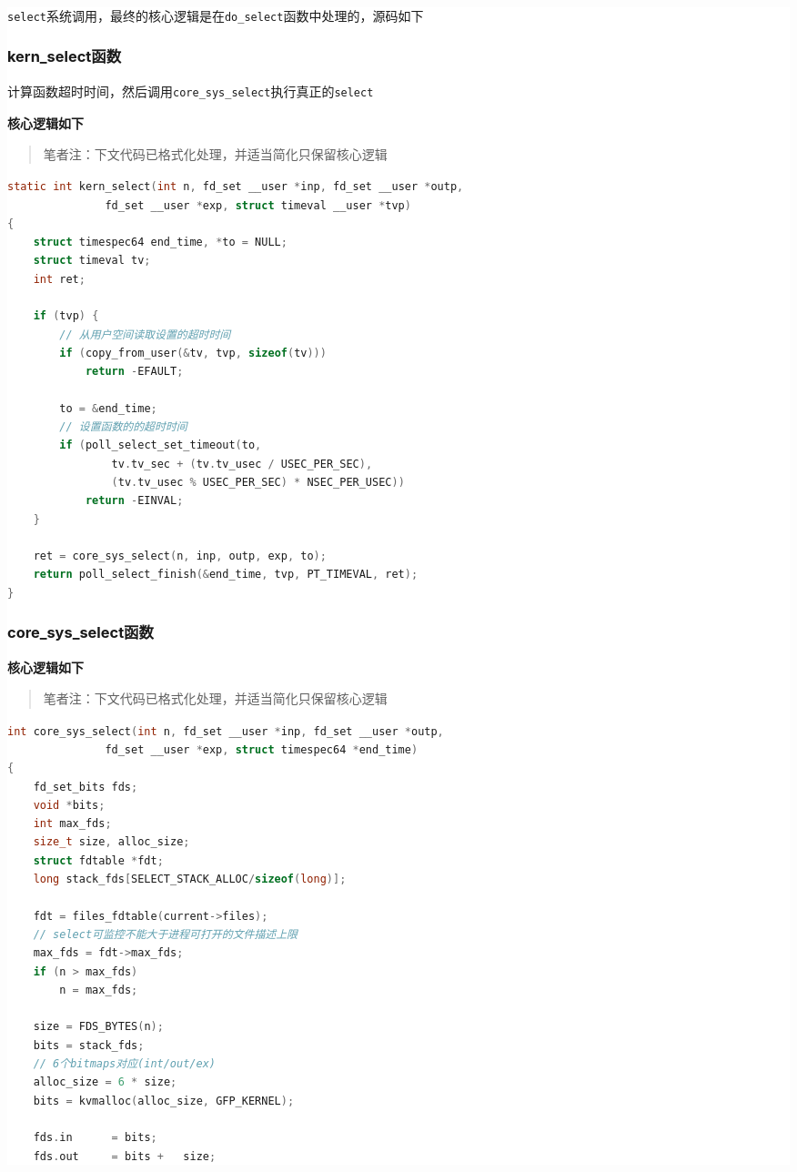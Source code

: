 `select`系统调用，最终的核心逻辑是在`do_select`函数中处理的，源码如下

### kern_select函数

计算函数超时时间，然后调用`core_sys_select`执行真正的`select`

**核心逻辑如下**

> 笔者注：下文代码已格式化处理，并适当简化只保留核心逻辑

```c
static int kern_select(int n, fd_set __user *inp, fd_set __user *outp,
		       fd_set __user *exp, struct timeval __user *tvp)
{
	struct timespec64 end_time, *to = NULL;
	struct timeval tv;
	int ret;

	if (tvp) {
        // 从用户空间读取设置的超时时间
		if (copy_from_user(&tv, tvp, sizeof(tv)))
			return -EFAULT;

		to = &end_time;
        // 设置函数的的超时时间
		if (poll_select_set_timeout(to,
				tv.tv_sec + (tv.tv_usec / USEC_PER_SEC),
				(tv.tv_usec % USEC_PER_SEC) * NSEC_PER_USEC))
			return -EINVAL;
	}

	ret = core_sys_select(n, inp, outp, exp, to);
	return poll_select_finish(&end_time, tvp, PT_TIMEVAL, ret);
}
```

### core_sys_select函数

**核心逻辑如下**

> 笔者注：下文代码已格式化处理，并适当简化只保留核心逻辑

```c
int core_sys_select(int n, fd_set __user *inp, fd_set __user *outp,
			   fd_set __user *exp, struct timespec64 *end_time)
{
	fd_set_bits fds;
	void *bits;
	int max_fds;
	size_t size, alloc_size;
	struct fdtable *fdt;
	long stack_fds[SELECT_STACK_ALLOC/sizeof(long)];

	fdt = files_fdtable(current->files);
	// select可监控不能大于进程可打开的文件描述上限
	max_fds = fdt->max_fds;
	if (n > max_fds)
		n = max_fds;

	size = FDS_BYTES(n);
	bits = stack_fds;
	// 6个bitmaps对应(int/out/ex)
	alloc_size = 6 * size;
	bits = kvmalloc(alloc_size, GFP_KERNEL);

	fds.in      = bits;
	fds.out     = bits +   size;
```